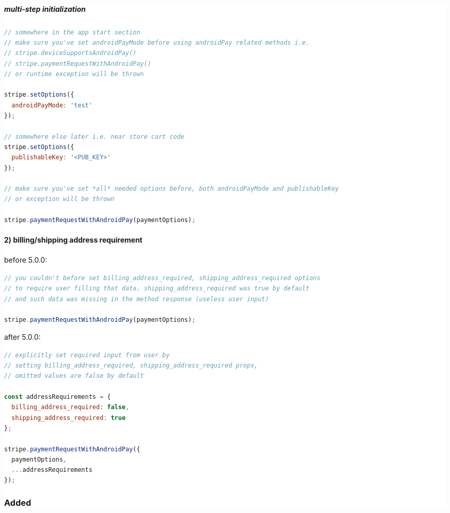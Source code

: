 ##### multi-step initialization

```javascript
// somewhere in the app start section
// make sure you've set androidPayMode before using androidPay related methods i.e.
// stripe.deviceSupportsAndroidPay()
// stripe.paymentRequestWithAndroidPay()
// or runtime exception will be thrown

stripe.setOptions({
  androidPayMode: 'test'
});

// somewhere else later i.e. near store cart code
stripe.setOptions({
  publishableKey: '<PUB_KEY>'
});

// make sure you've set *all* needed options before, both androidPayMode and publishableKey
// or exception will be thrown

stripe.paymentRequestWithAndroidPay(paymentOptions);
```

#### 2) billing/shipping address requirement

before 5.0.0:

```javascript
// you couldn't before set billing_address_required, shipping_address_required options
// to require user filling that data. shipping_address_required was true by default
// and such data was missing in the method response (useless user input)

stripe.paymentRequestWithAndroidPay(paymentOptions);
```

after 5.0.0:

```javascript
// explicitly set required input from user by
// setting billing_address_required, shipping_address_required props,
// omitted values are false by default

const addressRequirements = {
  billing_address_required: false,
  shipping_address_required: true
};

stripe.paymentRequestWithAndroidPay({
  paymentOptions,
  ...addressRequirements
});
```

### Added

